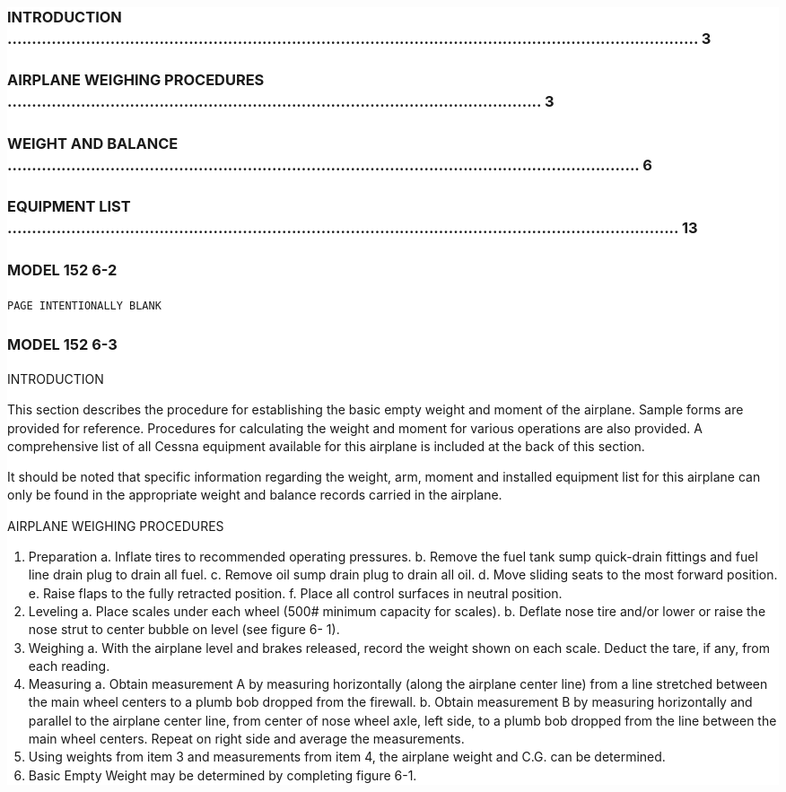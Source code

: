 ### INTRODUCTION ............................................................................................................................................. 3

### AIRPLANE WEIGHING PROCEDURES ............................................................................................................. 3

### WEIGHT AND BALANCE ................................................................................................................................. 6

### EQUIPMENT LIST ......................................................................................................................................... 13


### MODEL 152 6-2

```
PAGE INTENTIONALLY BLANK
```

### MODEL 152 6-3

INTRODUCTION

This section describes the procedure for establishing the basic empty weight and moment of the
airplane. Sample forms are provided for reference. Procedures for calculating the weight and moment
for various operations are also provided. A comprehensive list of all Cessna equipment available for this
airplane is included at the back of this section.

It should be noted that specific information regarding the weight, arm, moment and installed equipment
list for this airplane can only be found in the appropriate weight and balance records carried in the
airplane.

AIRPLANE WEIGHING PROCEDURES

1. Preparation
    a. Inflate tires to recommended operating pressures.
    b. Remove the fuel tank sump quick-drain fittings and fuel line drain plug to drain all fuel.
    c. Remove oil sump drain plug to drain all oil.
    d. Move sliding seats to the most forward position.
    e. Raise flaps to the fully retracted position.
    f. Place all control surfaces in neutral position.
2. Leveling
    a. Place scales under each wheel (500# minimum capacity for scales).
    b. Deflate nose tire and/or lower or raise the nose strut to center bubble on level (see figure 6-
       1).
3. Weighing
    a. With the airplane level and brakes released, record the weight shown on each scale. Deduct
       the tare, if any, from each reading.
4. Measuring
    a. Obtain measurement A by measuring horizontally (along the airplane center line) from a line
       stretched between the main wheel centers to a plumb bob dropped from the firewall.
    b. Obtain measurement B by measuring horizontally and parallel to the airplane center line,
       from center of nose wheel axle, left side, to a plumb bob dropped from the line between the
       main wheel centers. Repeat on right side and average the measurements.
5. Using weights from item 3 and measurements from item 4, the airplane weight and C.G. can be
    determined.
6. Basic Empty Weight may be determined by completing figure 6-1.

